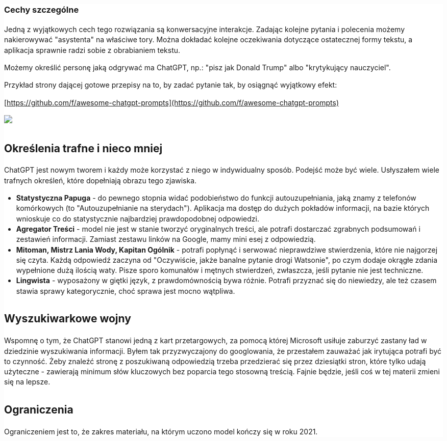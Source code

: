 ### Cechy szczególne

Jedną z wyjątkowych cech tego rozwiązania są konwersacyjne interakcje. Zadając
kolejne pytania i polecenia możemy nakierowywać "asystenta" na właściwe tory.
Można dokładać kolejne oczekiwania dotyczące ostatecznej formy tekstu, a
aplikacja sprawnie radzi sobie z obrabianiem tekstu.

Możemy określić personę jaką odgrywać ma ChatGPT, np.: "pisz jak Donald Trump"
albo "krytykujący nauczyciel".

Przykład strony dającej gotowe przepisy na to, by zadać pytanie tak, by osiągnąć
wyjątkowy efekt:

[https://github.com/f/awesome-chatgpt-prompts](https://github.com/f/awesome-chatgpt-prompts)

![](images/image-1024x297.png)

## Określenia trafne i nieco mniej

ChatGPT jest nowym tworem i każdy może korzystać z niego w indywidualny sposób.
Podejść może być wiele. Usłyszałem wiele trafnych określeń, które dopełniają
obrazu tego zjawiska.

- **Statystyczna Papuga** - do pewnego stopnia widać podobieństwo do funkcji
  autouzupełniania, jaką znamy z telefonów komórkowych (to "Autouzupełnianie na
  sterydach"). Aplikacja ma dostęp do dużych pokładów informacji, na bazie
  których wnioskuje co do statystycznie najbardziej prawdopodobnej odpowiedzi.
- **Agregator Treści** - model nie jest w stanie tworzyć oryginalnych treści,
  ale potrafi dostarczać zgrabnych podsumowań i zestawień informacji. Zamiast
  zestawu linków na Google, mamy mini esej z odpowiedzią.
- **Mitoman, Mistrz Lania Wody, Kapitan Ogólnik** - potrafi popłynąć i serwować
  nieprawdziwe stwierdzenia, które nie najgorzej się czyta. Każdą odpowiedź
  zaczyna od "Oczywiście, jakże banalne pytanie drogi Watsonie", po czym dodaje
  okrągłe zdania wypełnione dużą ilością waty. Pisze sporo komunałów i mętnych
  stwierdzeń, zwłaszcza, jeśli pytanie nie jest techniczne.
- **Lingwista** - wyposażony w giętki język, z prawdomównością bywa różnie.
  Potrafi przyznać się do niewiedzy, ale też czasem stawia sprawy kategorycznie,
  choć sprawa jest mocno wątpliwa.

## Wyszukiwarkowe wojny

Wspomnę o tym, że ChatGPT stanowi jedną z kart przetargowych, za pomocą której
Microsoft usiłuje zaburzyć zastany ład w dziedzinie wyszukiwania informacji.
Byłem tak przyzwyczajony do googlowania, że przestałem zauważać jak irytująca
potrafi być to czynność. Żeby znaleźć stronę z poszukiwaną odpowiedzią trzeba
przedzierać się przez dziesiątki stron, które tylko udają użyteczne - zawierają
minimum słów kluczowych bez poparcia tego stosowną treścią. Fajnie będzie, jeśli
coś w tej materii zmieni się na lepsze.

## Ograniczenia

Ograniczeniem jest to, że zakres materiału, na którym uczono model kończy się w
roku 2021.
